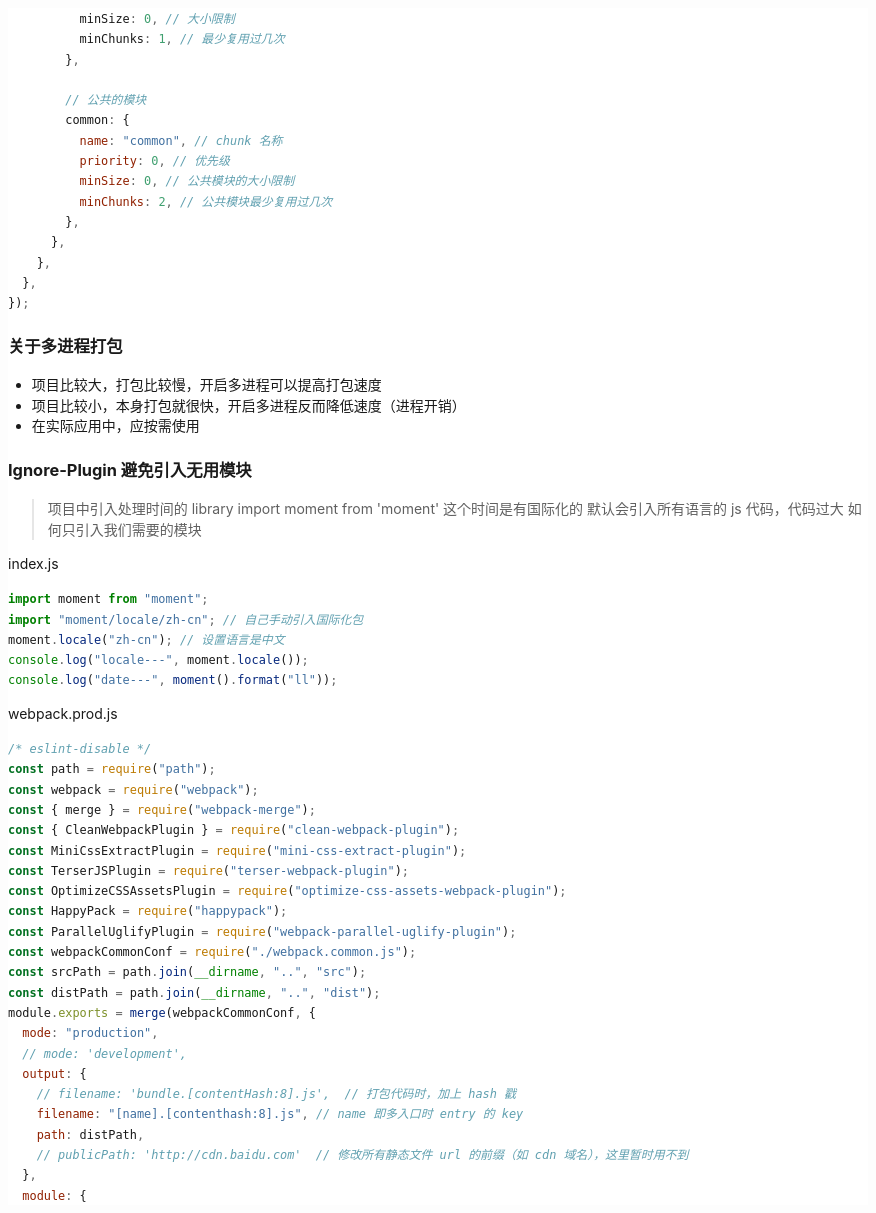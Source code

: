 ```javascript
          minSize: 0, // 大小限制
          minChunks: 1, // 最少复用过几次
        },

        // 公共的模块
        common: {
          name: "common", // chunk 名称
          priority: 0, // 优先级
          minSize: 0, // 公共模块的大小限制
          minChunks: 2, // 公共模块最少复用过几次
        },
      },
    },
  },
});
```

### 关于多进程打包

- 项目比较大，打包比较慢，开启多进程可以提高打包速度
- 项目比较小，本身打包就很快，开启多进程反而降低速度（进程开销）
- 在实际应用中，应按需使用

### Ignore-Plugin 避免引入无用模块

> 项目中引入处理时间的 library import moment from 'moment'
> 这个时间是有国际化的
> 默认会引入所有语言的 js 代码，代码过大
> 如何只引入我们需要的模块

index.js

```javascript
import moment from "moment";
import "moment/locale/zh-cn"; // 自己手动引入国际化包
moment.locale("zh-cn"); // 设置语言是中文
console.log("locale---", moment.locale());
console.log("date---", moment().format("ll"));
```

webpack.prod.js

```javascript
/* eslint-disable */
const path = require("path");
const webpack = require("webpack");
const { merge } = require("webpack-merge");
const { CleanWebpackPlugin } = require("clean-webpack-plugin");
const MiniCssExtractPlugin = require("mini-css-extract-plugin");
const TerserJSPlugin = require("terser-webpack-plugin");
const OptimizeCSSAssetsPlugin = require("optimize-css-assets-webpack-plugin");
const HappyPack = require("happypack");
const ParallelUglifyPlugin = require("webpack-parallel-uglify-plugin");
const webpackCommonConf = require("./webpack.common.js");
const srcPath = path.join(__dirname, "..", "src");
const distPath = path.join(__dirname, "..", "dist");
module.exports = merge(webpackCommonConf, {
  mode: "production",
  // mode: 'development',
  output: {
    // filename: 'bundle.[contentHash:8].js',  // 打包代码时，加上 hash 戳
    filename: "[name].[contenthash:8].js", // name 即多入口时 entry 的 key
    path: distPath,
    // publicPath: 'http://cdn.baidu.com'  // 修改所有静态文件 url 的前缀（如 cdn 域名），这里暂时用不到
  },
  module: {
```